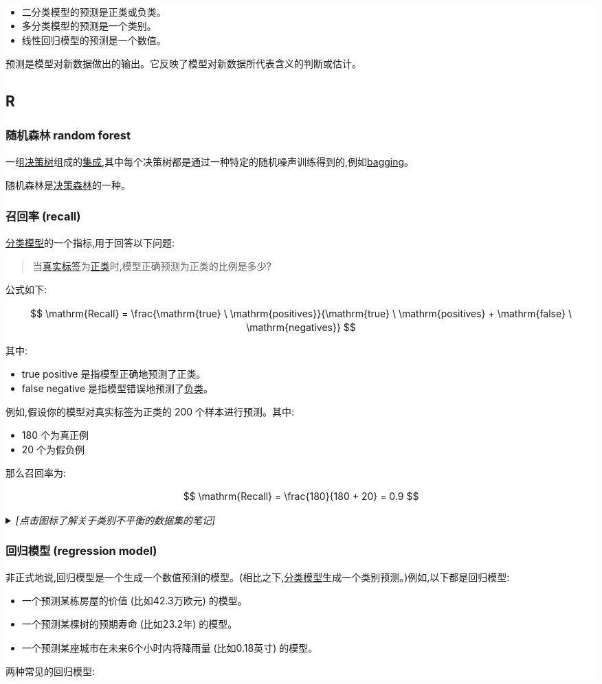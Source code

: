 - 二分类模型的预测是正类或负类。
- 多分类模型的预测是一个类别。
- 线性回归模型的预测是一个数值。

预测是模型对新数据做出的输出。它反映了模型对新数据所代表含义的判断或估计。

## R

### 随机森林 random forest

一组[决策树](#决策树-decision-tree)组成的[集成](#集成-ensemble),其中每个决策树都是通过一种特定的随机噪声训练得到的,例如[bagging](#装袋-bagging)。

随机森林是[决策森林](#决策森林-decision-forest)的一种。

### 召回率 (recall)

[分类模型](#分类模型-classification-model)的一个指标,用于回答以下问题:

> 当[真实标签](#真实标签-ground-truth)为[正类](#正类-positive-class)时,模型正确预测为正类的比例是多少?

公式如下:

$$
\mathrm{Recall} = \frac{\mathrm{true} \ \mathrm{positives}}{\mathrm{true} \ \mathrm{positives} + \mathrm{false} \ \mathrm{negatives}}
$$


其中:

- true positive 是指模型正确地预测了正类。
- false negative 是指模型错误地预测了[负类](#负类-negative-class)。

例如,假设你的模型对真实标签为正类的 200 个样本进行预测。其中:

- 180 个为真正例
- 20 个为假负例

那么召回率为:

$$
\mathrm{Recall} = \frac{180}{180 + 20} = 0.9
$$

<details><summary><em>[点击图标了解关于类别不平衡的数据集的笔记]</em></summary></details>

### 回归模型 (regression model)

非正式地说,回归模型是一个生成一个数值预测的模型。(相比之下,[分类模型](#分类模型-classification-model)生成一个类别预测。)例如,以下都是回归模型:

- 一个预测某栋房屋的价值 (比如42.3万欧元) 的模型。

- 一个预测某棵树的预期寿命 (比如23.2年) 的模型。 

- 一个预测某座城市在未来6个小时内将降雨量 (比如0.18英寸) 的模型。

两种常见的回归模型:
